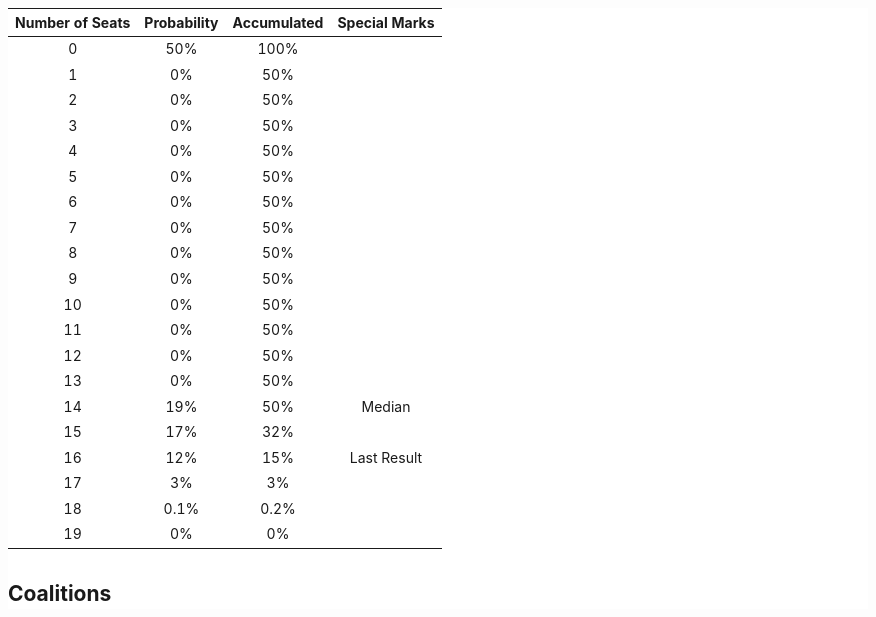 | Number of Seats | Probability | Accumulated | Special Marks |
|:---------------:|:-----------:|:-----------:|:-------------:|
| 0 | 50% | 100% |  |
| 1 | 0% | 50% |  |
| 2 | 0% | 50% |  |
| 3 | 0% | 50% |  |
| 4 | 0% | 50% |  |
| 5 | 0% | 50% |  |
| 6 | 0% | 50% |  |
| 7 | 0% | 50% |  |
| 8 | 0% | 50% |  |
| 9 | 0% | 50% |  |
| 10 | 0% | 50% |  |
| 11 | 0% | 50% |  |
| 12 | 0% | 50% |  |
| 13 | 0% | 50% |  |
| 14 | 19% | 50% | Median |
| 15 | 17% | 32% |  |
| 16 | 12% | 15% | Last Result |
| 17 | 3% | 3% |  |
| 18 | 0.1% | 0.2% |  |
| 19 | 0% | 0% |  |


## Coalitions
